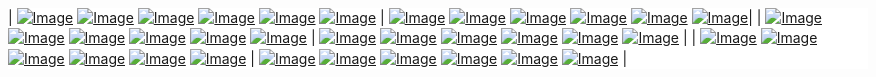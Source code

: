 | [![Image](https://i.imgur.com/NoAjx4M.png)](https://old.reddit.com/message/compose?to=Holmes_Flairbot&subject=flairbot&message=h-1+%0D:Kojiro:) [![Image](https://i.imgur.com/vgsDOkH.png)](https://old.reddit.com/message/compose?to=Holmes_Flairbot&subject=flairbot&message=h-2+%0D:CursedArm:) [![Image](https://i.imgur.com/v7jVKBx.png)](https://old.reddit.com/message/compose?to=Holmes_Flairbot&subject=flairbot&message=h-3+%0D:Stheno:) [![Image](https://i.imgur.com/XFuJEwR.png)](https://old.reddit.com/message/compose?to=Holmes_Flairbot&subject=flairbot&message=h-4+%0D:JingKe:) [![Image](https://i.imgur.com/pXRp06N.png)](https://old.reddit.com/message/compose?to=Holmes_Flairbot&subject=flairbot&message=h-5+%0D:Sanson:) [![Image](https://i.imgur.com/dxMOIro.png)](https://old.reddit.com/message/compose?to=Holmes_Flairbot&subject=flairbot&message=h-6+%0D:Phantom:) | [![Image](https://i.imgur.com/YKG6POE.png)](https://old.reddit.com/message/compose?to=Holmes_Flairbot&subject=flairbot&message=hf-1) [![Image](https://i.imgur.com/DSbkNgM.png)](https://old.reddit.com/message/compose?to=Holmes_Flairbot&subject=flairbot&message=hf-2) [![Image](https://i.imgur.com/6JboD4R.png)](https://old.reddit.com/message/compose?to=Holmes_Flairbot&subject=flairbot&message=hf-3) [![Image](https://i.imgur.com/NnDDrLf.png)](https://old.reddit.com/message/compose?to=Holmes_Flairbot&subject=flairbot&message=hf-4) [![Image](https://i.imgur.com/5ZW8Wk8.png)](https://old.reddit.com/message/compose?to=Holmes_Flairbot&subject=flairbot&message=hf-5) [![Image](https://i.imgur.com/d3b8OoB.png)](https://old.reddit.com/message/compose?to=Holmes_Flairbot&subject=flairbot&message=hf-6+%0D)| 
| [![Image](https://i.imgur.com/idNAcBD.png)](https://old.reddit.com/message/compose?to=Holmes_Flairbot&subject=flairbot&message=h-7+%0D:MataHari:) [![Image](https://i.imgur.com/fhbSVfp.png)](https://old.reddit.com/message/compose?to=Holmes_Flairbot&subject=flairbot&message=h-8+%0D:Carmilla:) [![Image](https://i.imgur.com/o6QI68m.png)](https://old.reddit.com/message/compose?to=Holmes_Flairbot&subject=flairbot&message=h-9) [![Image](https://i.imgur.com/de6k855.png)](https://old.reddit.com/message/compose?to=Holmes_Flairbot&subject=flairbot&message=h-10+%0D:Kerry:) [![Image](https://i.imgur.com/mcb1QeU.png)](https://old.reddit.com/message/compose?to=Holmes_Flairbot&subject=flairbot&message=h-11+%0D:Jack:) [![Image](https://i.imgur.com/wZsesBo.png)](https://old.reddit.com/message/compose?to=Holmes_Flairbot&subject=flairbot&message=h-12+%0D:Jekyll:) | [![Image](https://i.imgur.com/GVYI7fP.png)](https://old.reddit.com/message/compose?to=Holmes_Flairbot&subject=flairbot&message=hf-7) [![Image](https://i.imgur.com/u0lVI9Y.png)](https://old.reddit.com/message/compose?to=Holmes_Flairbot&subject=flairbot&message=hf-8) [![Image](https://i.imgur.com/tUJNlH7.png)](https://old.reddit.com/message/compose?to=Holmes_Flairbot&subject=flairbot&message=hf-9) [![Image](https://i.imgur.com/fkWhcUS.png)](https://old.reddit.com/message/compose?to=Holmes_Flairbot&subject=flairbot&message=hf-10) [![Image](https://i.imgur.com/hI4m6hS.png)](https://old.reddit.com/message/compose?to=Holmes_Flairbot&subject=flairbot&message=hf-11) [![Image](https://i.imgur.com/tBc2ixD.png)](https://old.reddit.com/message/compose?to=Holmes_Flairbot&subject=flairbot&message=hf-12) | 
| [![Image](https://i.imgur.com/baLg7ec.png)](https://old.reddit.com/message/compose?to=Holmes_Flairbot&subject=flairbot&message=h-13+%0D:Hyde:) [![Image](https://i.imgur.com/qcb9QsF.png)](https://old.reddit.com/message/compose?to=Holmes_Flairbot&subject=flairbot&message=h-14+%0D:MHX:) [![Image](https://i.imgur.com/NkBTcv7.png)](https://old.reddit.com/message/compose?to=Holmes_Flairbot&subject=flairbot&message=h-15) [![Image](https://i.imgur.com/xvJaOyl.png)](https://old.reddit.com/message/compose?to=Holmes_Flairbot&subject=flairbot&message=h-16+%0D:HundredFaces:) [![Image](https://i.imgur.com/yHAZAcv.png)](https://old.reddit.com/message/compose?to=Holmes_Flairbot&subject=flairbot&message=h-17+%0D:Shuten:) [![Image](https://i.imgur.com/zIEPkfb.png)](https://old.reddit.com/message/compose?to=Holmes_Flairbot&subject=flairbot&message=h-18+%0D:Fuuma:) | [![Image](https://i.imgur.com/Ccdlgow.png)](https://old.reddit.com/message/compose?to=Holmes_Flairbot&subject=flairbot&message=hf-13) [![Image](https://i.imgur.com/slHWtEu.png)](https://old.reddit.com/message/compose?to=Holmes_Flairbot&subject=flairbot&message=hf-14) [![Image](https://i.imgur.com/NnUn304.png)](https://old.reddit.com/message/compose?to=Holmes_Flairbot&subject=flairbot&message=hf-15) [![Image](https://i.imgur.com/rDs1jGI.png)](https://old.reddit.com/message/compose?to=Holmes_Flairbot&subject=flairbot&message=hf-16) [![Image](https://i.imgur.com/cCV2U1F.png)](https://old.reddit.com/message/compose?to=Holmes_Flairbot&subject=flairbot&message=hf-17) [![Image](https://i.imgur.com/acEHXro.png)](https://old.reddit.com/message/compose?to=Holmes_Flairbot&subject=flairbot&message=hf-18) |
